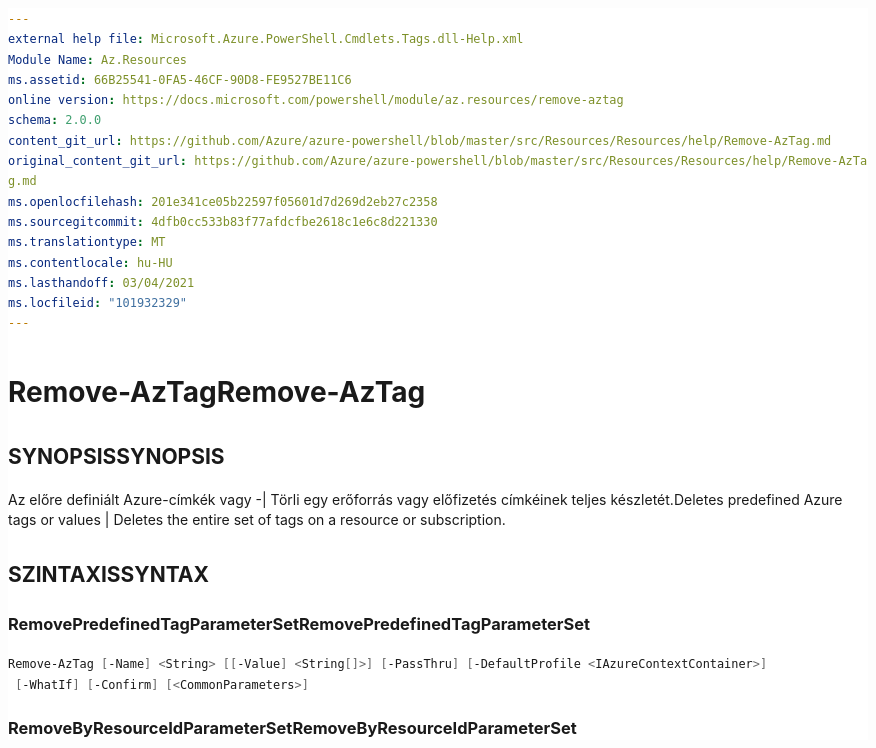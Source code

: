 ```yaml
---
external help file: Microsoft.Azure.PowerShell.Cmdlets.Tags.dll-Help.xml
Module Name: Az.Resources
ms.assetid: 66B25541-0FA5-46CF-90D8-FE9527BE11C6
online version: https://docs.microsoft.com/powershell/module/az.resources/remove-aztag
schema: 2.0.0
content_git_url: https://github.com/Azure/azure-powershell/blob/master/src/Resources/Resources/help/Remove-AzTag.md
original_content_git_url: https://github.com/Azure/azure-powershell/blob/master/src/Resources/Resources/help/Remove-AzTag.md
ms.openlocfilehash: 201e341ce05b22597f05601d7d269d2eb27c2358
ms.sourcegitcommit: 4dfb0cc533b83f77afdcfbe2618c1e6c8d221330
ms.translationtype: MT
ms.contentlocale: hu-HU
ms.lasthandoff: 03/04/2021
ms.locfileid: "101932329"
---
```

# <span data-ttu-id="b8b3f-101">Remove-AzTag</span><span class="sxs-lookup"><span data-stu-id="b8b3f-101">Remove-AzTag</span></span>

## <span data-ttu-id="b8b3f-102">SYNOPSIS</span><span class="sxs-lookup"><span data-stu-id="b8b3f-102">SYNOPSIS</span></span>
<span data-ttu-id="b8b3f-103">Az előre definiált Azure-címkék vagy -| Törli egy erőforrás vagy előfizetés címkéinek teljes készletét.</span><span class="sxs-lookup"><span data-stu-id="b8b3f-103">Deletes predefined Azure tags or values | Deletes the entire set of tags on a resource or subscription.</span></span>

## <span data-ttu-id="b8b3f-104">SZINTAXIS</span><span class="sxs-lookup"><span data-stu-id="b8b3f-104">SYNTAX</span></span>

### <span data-ttu-id="b8b3f-105">RemovePredefinedTagParameterSet</span><span class="sxs-lookup"><span data-stu-id="b8b3f-105">RemovePredefinedTagParameterSet</span></span>

```powershell
Remove-AzTag [-Name] <String> [[-Value] <String[]>] [-PassThru] [-DefaultProfile <IAzureContextContainer>]
 [-WhatIf] [-Confirm] [<CommonParameters>]
```

### <span data-ttu-id="b8b3f-106">RemoveByResourceIdParameterSet</span><span class="sxs-lookup"><span data-stu-id="b8b3f-106">RemoveByResourceIdParameterSet</span></span>

